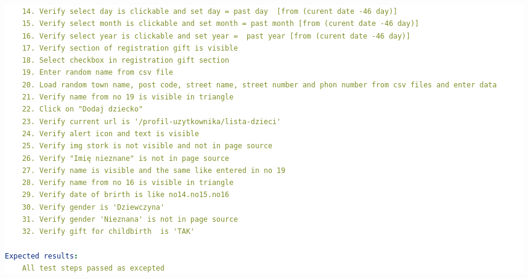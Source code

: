 ```yaml
    14. Verify select day is clickable and set day = past day  [from (curent date -46 day)]
    15. Verify select month is clickable and set month = past month [from (curent date -46 day)]
    16. Verify select year is clickable and set year =  past year [from (curent date -46 day)]
    17. Verify section of registration gift is visible
    18. Select checkbox in registration gift section
    19. Enter random name from csv file
    20. Load random town name, post code, street name, street number and phon number from csv files and enter data
    21. Verify name from no 19 is visible in triangle
    22. Click on "Dodaj dziecko"
    23. Verify current url is '/profil-uzytkownika/lista-dzieci'
    24. Verify alert icon and text is visible
    25. Verify img stork is not visible and not in page source
    26. Verify "Imię nieznane" is not in page source
    27. Verify name is visible and the same like entered in no 19
    28. Verify name from no 16 is visible in triangle
    29. Verify date of brirth is like no14.no15.no16
    30. Verify gender is 'Dziewczyna'
    31. Verify gender 'Nieznana' is not in page source 
    32. Verify gift for childbirth  is 'TAK'

Expected results:
    All test steps passed as excepted
```

